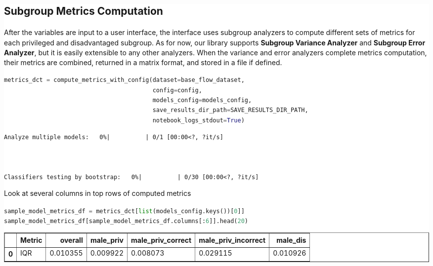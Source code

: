 ## Subgroup Metrics Computation

After the variables are input to a user interface, the interface uses subgroup analyzers to compute different sets of metrics for each privileged and disadvantaged subgroup. As for now, our library supports **Subgroup Variance Analyzer** and **Subgroup Error Analyzer**, but it is easily extensible to any other analyzers. When the variance and error analyzers complete metrics computation, their metrics are combined, returned in a matrix format, and stored in a file if defined.


```python
metrics_dct = compute_metrics_with_config(dataset=base_flow_dataset,
                                          config=config,
                                          models_config=models_config,
                                          save_results_dir_path=SAVE_RESULTS_DIR_PATH,
                                          notebook_logs_stdout=True)
```


    Analyze multiple models:   0%|          | 0/1 [00:00<?, ?it/s]



    Classifiers testing by bootstrap:   0%|          | 0/30 [00:00<?, ?it/s]


Look at several columns in top rows of computed metrics


```python
sample_model_metrics_df = metrics_dct[list(models_config.keys())[0]]
sample_model_metrics_df[sample_model_metrics_df.columns[:6]].head(20)
```




<div>
<style scoped>
    .dataframe tbody tr th:only-of-type {
        vertical-align: middle;
    }

    .dataframe tbody tr th {
        vertical-align: top;
    }

    .dataframe thead th {
        text-align: right;
    }
</style>
<table border="1" class="dataframe">
  <thead>
    <tr style="text-align: right;">
      <th></th>
      <th>Metric</th>
      <th>overall</th>
      <th>male_priv</th>
      <th>male_priv_correct</th>
      <th>male_priv_incorrect</th>
      <th>male_dis</th>
    </tr>
  </thead>
  <tbody>
    <tr>
      <th>0</th>
      <td>IQR</td>
      <td>0.010355</td>
      <td>0.009922</td>
      <td>0.008073</td>
      <td>0.029115</td>
      <td>0.010926</td>